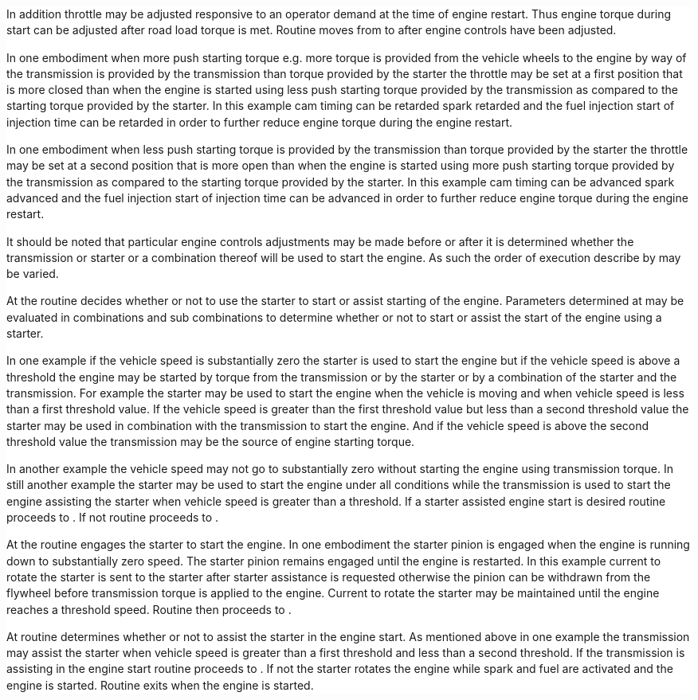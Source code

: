In addition throttle may be adjusted responsive to an operator demand at the time of engine restart. Thus engine torque during start can be adjusted after road load torque is met. Routine moves from to after engine controls have been adjusted.

In one embodiment when more push starting torque e.g. more torque is provided from the vehicle wheels to the engine by way of the transmission is provided by the transmission than torque provided by the starter the throttle may be set at a first position that is more closed than when the engine is started using less push starting torque provided by the transmission as compared to the starting torque provided by the starter. In this example cam timing can be retarded spark retarded and the fuel injection start of injection time can be retarded in order to further reduce engine torque during the engine restart.

In one embodiment when less push starting torque is provided by the transmission than torque provided by the starter the throttle may be set at a second position that is more open than when the engine is started using more push starting torque provided by the transmission as compared to the starting torque provided by the starter. In this example cam timing can be advanced spark advanced and the fuel injection start of injection time can be advanced in order to further reduce engine torque during the engine restart.

It should be noted that particular engine controls adjustments may be made before or after it is determined whether the transmission or starter or a combination thereof will be used to start the engine. As such the order of execution describe by may be varied.

At the routine decides whether or not to use the starter to start or assist starting of the engine. Parameters determined at may be evaluated in combinations and sub combinations to determine whether or not to start or assist the start of the engine using a starter.

In one example if the vehicle speed is substantially zero the starter is used to start the engine but if the vehicle speed is above a threshold the engine may be started by torque from the transmission or by the starter or by a combination of the starter and the transmission. For example the starter may be used to start the engine when the vehicle is moving and when vehicle speed is less than a first threshold value. If the vehicle speed is greater than the first threshold value but less than a second threshold value the starter may be used in combination with the transmission to start the engine. And if the vehicle speed is above the second threshold value the transmission may be the source of engine starting torque.

In another example the vehicle speed may not go to substantially zero without starting the engine using transmission torque. In still another example the starter may be used to start the engine under all conditions while the transmission is used to start the engine assisting the starter when vehicle speed is greater than a threshold. If a starter assisted engine start is desired routine proceeds to . If not routine proceeds to .

At the routine engages the starter to start the engine. In one embodiment the starter pinion is engaged when the engine is running down to substantially zero speed. The starter pinion remains engaged until the engine is restarted. In this example current to rotate the starter is sent to the starter after starter assistance is requested otherwise the pinion can be withdrawn from the flywheel before transmission torque is applied to the engine. Current to rotate the starter may be maintained until the engine reaches a threshold speed. Routine then proceeds to .

At routine determines whether or not to assist the starter in the engine start. As mentioned above in one example the transmission may assist the starter when vehicle speed is greater than a first threshold and less than a second threshold. If the transmission is assisting in the engine start routine proceeds to . If not the starter rotates the engine while spark and fuel are activated and the engine is started. Routine exits when the engine is started.
